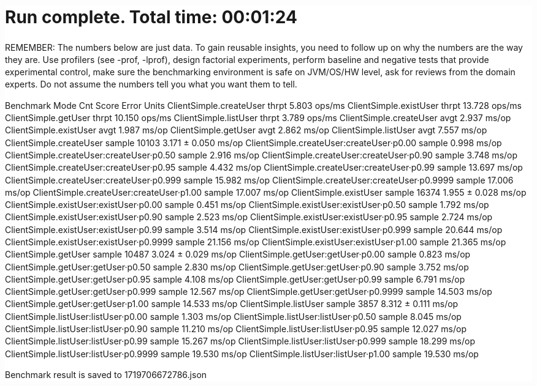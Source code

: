 # Run complete. Total time: 00:01:24

REMEMBER: The numbers below are just data. To gain reusable insights, you need to follow up on
why the numbers are the way they are. Use profilers (see -prof, -lprof), design factorial
experiments, perform baseline and negative tests that provide experimental control, make sure
the benchmarking environment is safe on JVM/OS/HW level, ask for reviews from the domain experts.
Do not assume the numbers tell you what you want them to tell.

Benchmark                                     Mode    Cnt   Score   Error   Units
ClientSimple.createUser                      thrpt          5.803          ops/ms
ClientSimple.existUser                       thrpt         13.728          ops/ms
ClientSimple.getUser                         thrpt         10.150          ops/ms
ClientSimple.listUser                        thrpt          3.789          ops/ms
ClientSimple.createUser                       avgt          2.937           ms/op
ClientSimple.existUser                        avgt          1.987           ms/op
ClientSimple.getUser                          avgt          2.862           ms/op
ClientSimple.listUser                         avgt          7.557           ms/op
ClientSimple.createUser                     sample  10103   3.171 ± 0.050   ms/op
ClientSimple.createUser:createUser·p0.00    sample          0.998           ms/op
ClientSimple.createUser:createUser·p0.50    sample          2.916           ms/op
ClientSimple.createUser:createUser·p0.90    sample          3.748           ms/op
ClientSimple.createUser:createUser·p0.95    sample          4.432           ms/op
ClientSimple.createUser:createUser·p0.99    sample         13.697           ms/op
ClientSimple.createUser:createUser·p0.999   sample         15.982           ms/op
ClientSimple.createUser:createUser·p0.9999  sample         17.006           ms/op
ClientSimple.createUser:createUser·p1.00    sample         17.007           ms/op
ClientSimple.existUser                      sample  16374   1.955 ± 0.028   ms/op
ClientSimple.existUser:existUser·p0.00      sample          0.451           ms/op
ClientSimple.existUser:existUser·p0.50      sample          1.792           ms/op
ClientSimple.existUser:existUser·p0.90      sample          2.523           ms/op
ClientSimple.existUser:existUser·p0.95      sample          2.724           ms/op
ClientSimple.existUser:existUser·p0.99      sample          3.514           ms/op
ClientSimple.existUser:existUser·p0.999     sample         20.644           ms/op
ClientSimple.existUser:existUser·p0.9999    sample         21.156           ms/op
ClientSimple.existUser:existUser·p1.00      sample         21.365           ms/op
ClientSimple.getUser                        sample  10487   3.024 ± 0.029   ms/op
ClientSimple.getUser:getUser·p0.00          sample          0.823           ms/op
ClientSimple.getUser:getUser·p0.50          sample          2.830           ms/op
ClientSimple.getUser:getUser·p0.90          sample          3.752           ms/op
ClientSimple.getUser:getUser·p0.95          sample          4.108           ms/op
ClientSimple.getUser:getUser·p0.99          sample          6.791           ms/op
ClientSimple.getUser:getUser·p0.999         sample         12.567           ms/op
ClientSimple.getUser:getUser·p0.9999        sample         14.503           ms/op
ClientSimple.getUser:getUser·p1.00          sample         14.533           ms/op
ClientSimple.listUser                       sample   3857   8.312 ± 0.111   ms/op
ClientSimple.listUser:listUser·p0.00        sample          1.303           ms/op
ClientSimple.listUser:listUser·p0.50        sample          8.045           ms/op
ClientSimple.listUser:listUser·p0.90        sample         11.210           ms/op
ClientSimple.listUser:listUser·p0.95        sample         12.027           ms/op
ClientSimple.listUser:listUser·p0.99        sample         15.267           ms/op
ClientSimple.listUser:listUser·p0.999       sample         18.299           ms/op
ClientSimple.listUser:listUser·p0.9999      sample         19.530           ms/op
ClientSimple.listUser:listUser·p1.00        sample         19.530           ms/op

Benchmark result is saved to 1719706672786.json
